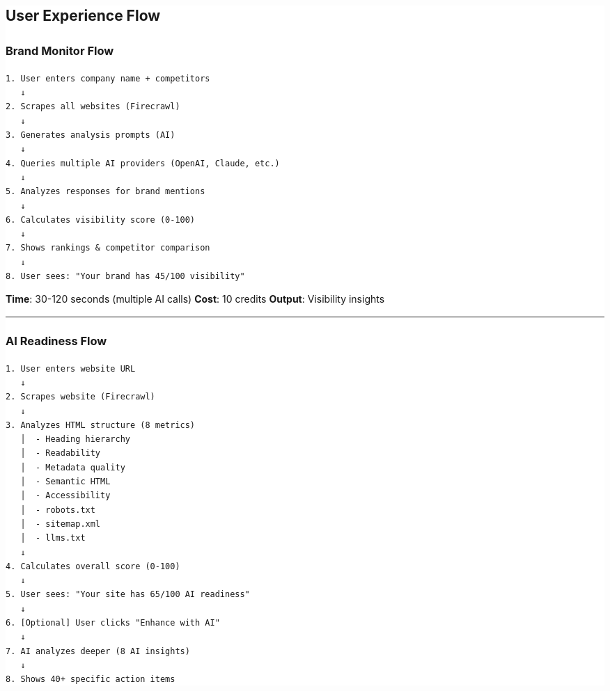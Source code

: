 ## User Experience Flow

### Brand Monitor Flow

```
1. User enters company name + competitors
   ↓
2. Scrapes all websites (Firecrawl)
   ↓
3. Generates analysis prompts (AI)
   ↓
4. Queries multiple AI providers (OpenAI, Claude, etc.)
   ↓
5. Analyzes responses for brand mentions
   ↓
6. Calculates visibility score (0-100)
   ↓
7. Shows rankings & competitor comparison
   ↓
8. User sees: "Your brand has 45/100 visibility"
```

**Time**: 30-120 seconds (multiple AI calls)
**Cost**: 10 credits
**Output**: Visibility insights

---

### AI Readiness Flow

```
1. User enters website URL
   ↓
2. Scrapes website (Firecrawl)
   ↓
3. Analyzes HTML structure (8 metrics)
   │  - Heading hierarchy
   │  - Readability
   │  - Metadata quality
   │  - Semantic HTML
   │  - Accessibility
   │  - robots.txt
   │  - sitemap.xml
   │  - llms.txt
   ↓
4. Calculates overall score (0-100)
   ↓
5. User sees: "Your site has 65/100 AI readiness"
   ↓
6. [Optional] User clicks "Enhance with AI"
   ↓
7. AI analyzes deeper (8 AI insights)
   ↓
8. Shows 40+ specific action items
```
